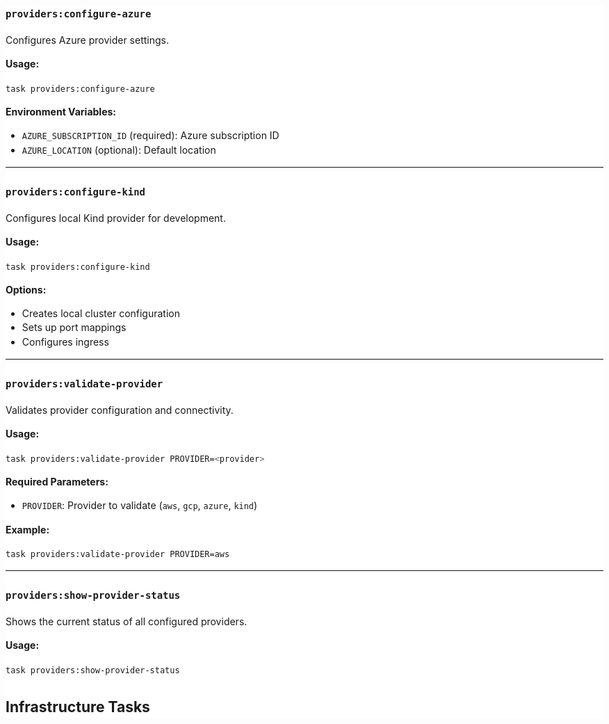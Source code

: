 
### `providers:configure-azure`
Configures Azure provider settings.

**Usage:**
```bash
task providers:configure-azure
```

**Environment Variables:**
- `AZURE_SUBSCRIPTION_ID` (required): Azure subscription ID
- `AZURE_LOCATION` (optional): Default location

---

### `providers:configure-kind`
Configures local Kind provider for development.

**Usage:**
```bash
task providers:configure-kind
```

**Options:**
- Creates local cluster configuration
- Sets up port mappings
- Configures ingress

---

### `providers:validate-provider`
Validates provider configuration and connectivity.

**Usage:**
```bash
task providers:validate-provider PROVIDER=<provider>
```

**Required Parameters:**
- `PROVIDER`: Provider to validate (`aws`, `gcp`, `azure`, `kind`)

**Example:**
```bash
task providers:validate-provider PROVIDER=aws
```

---

### `providers:show-provider-status`
Shows the current status of all configured providers.

**Usage:**
```bash
task providers:show-provider-status
```

## Infrastructure Tasks
